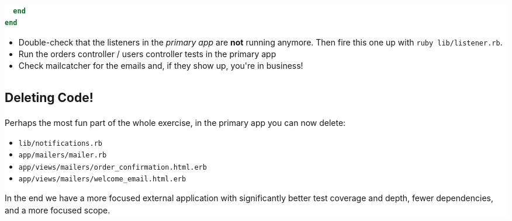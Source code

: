 ```ruby
  end
end
```

* Double-check that the listeners in the *primary app* are **not** running anymore. Then fire this one up with `ruby lib/listener.rb`.
* Run the orders controller / users controller tests in the primary app
* Check mailcatcher for the emails and, if they show up, you're in business!

## Deleting Code!

Perhaps the most fun part of the whole exercise, in the primary app you can now delete:

* `lib/notifications.rb`
* `app/mailers/mailer.rb`
* `app/views/mailers/order_confirmation.html.erb`
* `app/views/mailers/welcome_email.html.erb`

In the end we have a more focused external application with significantly better test coverage and depth, fewer dependencies, and a more focused scope.
